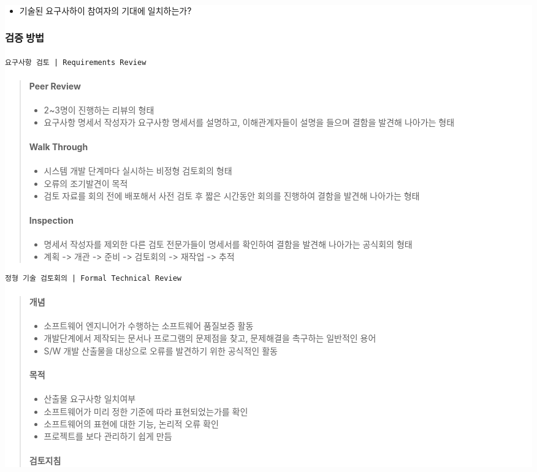 - 기술된 요구사하이 참여자의 기대에 일치하는가?

### 검증 방법

`요구사항 검토 | Requirements Review`

> 
> 
> 
> #### Peer Review
> 
> 
>
> - 2~3명이 진행하는 리뷰의 형태
> - 요구사항 명세서 작성자가 요구사항 명세서를 설명하고, 이해관계자들이 설명을 들으며 결함을 발견해 나아가는 형태
> 
> 
> 
> #### Walk Through
> 
> 
>
> - 시스템 개발 단계마다 실시하는 비정형 검토회의 형태
> - 오류의 조기발견이 목적
> - 검토 자료를 회의 전에 배포해서 사전 검토 후 짧은 시간동안 회의를 진행하여 결함을 발견해 나아가는 형태
> 
> 
> 
> #### Inspection
> 
> 
>
> - 명세서 작성자를 제외한 다른 검토 전문가들이 명세서를 확인하여 결함을 발견해 나아가는 공식회의 형태
> - 계획 -> 개관 -> 준비 -> 검토회의 -> 재작업 -> 추적
> 
>

`정형 기술 검토회의 | Formal Technical Review`

> 
> 
> 
> #### 개념
> 
> 
>
> - 소프트웨어 엔지니어가 수행하는 소프트웨어 품질보증 활동
> - 개발단계에서 제작되는 문서나 프로그램의 문제점을 찾고, 문제해결을 촉구하는 일반적인 용어
> - S/W 개발 산출물을 대상으로 오류를 발견하기 위한 공식적인 활동
> 
> 
> 
> #### 목적
> 
> 
>
> - 산출물 요구사항 일치여부
> - 소프트웨어가 미리 정한 기준에 따라 표현되었는가를 확인
> - 소프트웨어의 표현에 대한 기능, 논리적 오류 확인
> - 프로젝트를 보다 관리하기 쉽게 만듬
> 
> 
> 
> #### 검토지침
> 